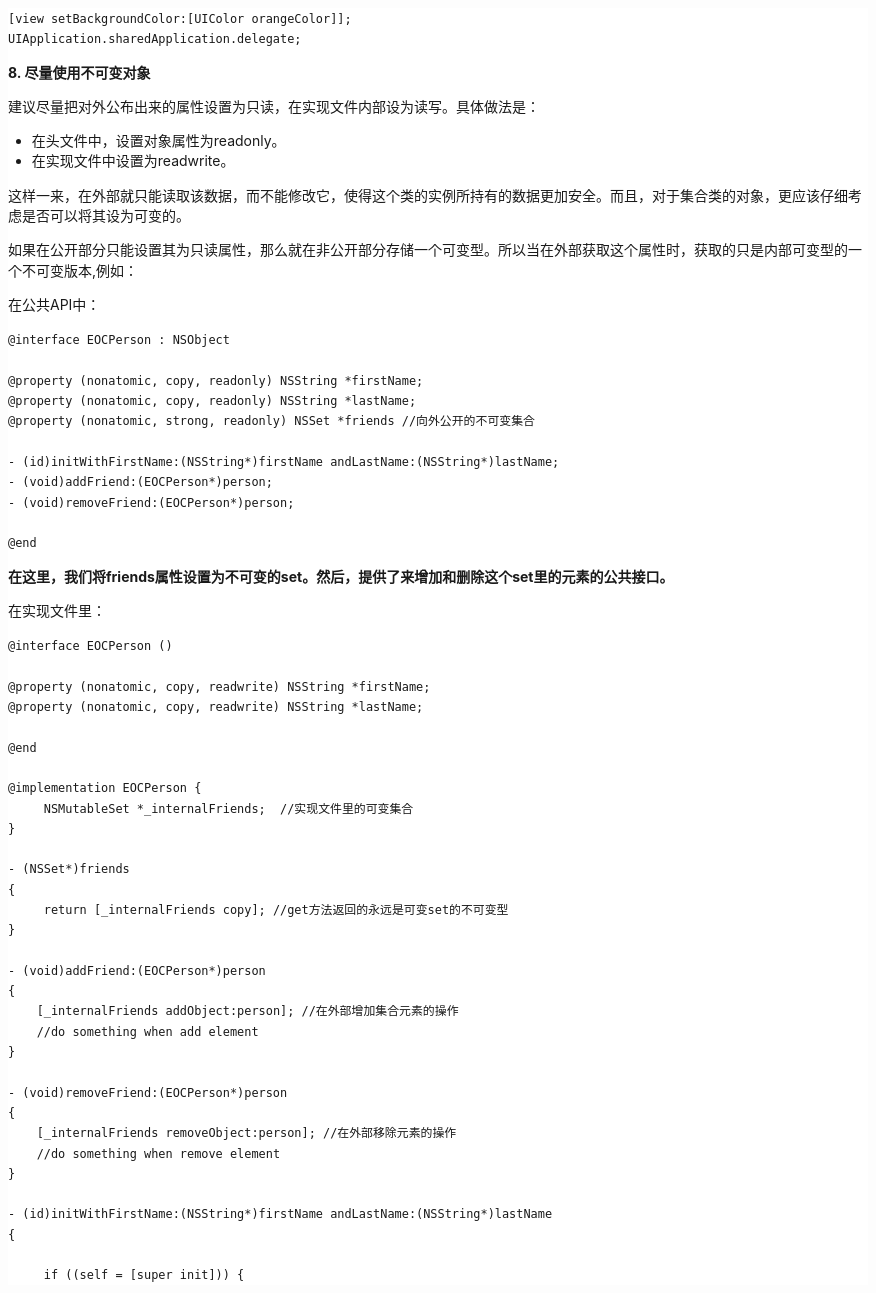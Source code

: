 ```
[view setBackgroundColor:[UIColor orangeColor]]; 
UIApplication.sharedApplication.delegate;
```

**8. 尽量使用不可变对象**

建议尽量把对外公布出来的属性设置为只读，在实现文件内部设为读写。具体做法是：

- 在头文件中，设置对象属性为readonly。
- 在实现文件中设置为readwrite。

这样一来，在外部就只能读取该数据，而不能修改它，使得这个类的实例所持有的数据更加安全。而且，对于集合类的对象，更应该仔细考虑是否可以将其设为可变的。

如果在公开部分只能设置其为只读属性，那么就在非公开部分存储一个可变型。所以当在外部获取这个属性时，获取的只是内部可变型的一个不可变版本,例如：

在公共API中：

```
@interface EOCPerson : NSObject

@property (nonatomic, copy, readonly) NSString *firstName;
@property (nonatomic, copy, readonly) NSString *lastName;
@property (nonatomic, strong, readonly) NSSet *friends //向外公开的不可变集合

- (id)initWithFirstName:(NSString*)firstName andLastName:(NSString*)lastName;
- (void)addFriend:(EOCPerson*)person;
- (void)removeFriend:(EOCPerson*)person;

@end
```

**在这里，我们将friends属性设置为不可变的set。然后，提供了来增加和删除这个set里的元素的公共接口。**

在实现文件里：

```
@interface EOCPerson ()

@property (nonatomic, copy, readwrite) NSString *firstName;
@property (nonatomic, copy, readwrite) NSString *lastName;

@end

@implementation EOCPerson {
     NSMutableSet *_internalFriends;  //实现文件里的可变集合
}

- (NSSet*)friends 
{
     return [_internalFriends copy]; //get方法返回的永远是可变set的不可变型
}

- (void)addFriend:(EOCPerson*)person 
{
    [_internalFriends addObject:person]; //在外部增加集合元素的操作
    //do something when add element
}

- (void)removeFriend:(EOCPerson*)person 
{
    [_internalFriends removeObject:person]; //在外部移除元素的操作
    //do something when remove element
}

- (id)initWithFirstName:(NSString*)firstName andLastName:(NSString*)lastName 
{

     if ((self = [super init])) {
```